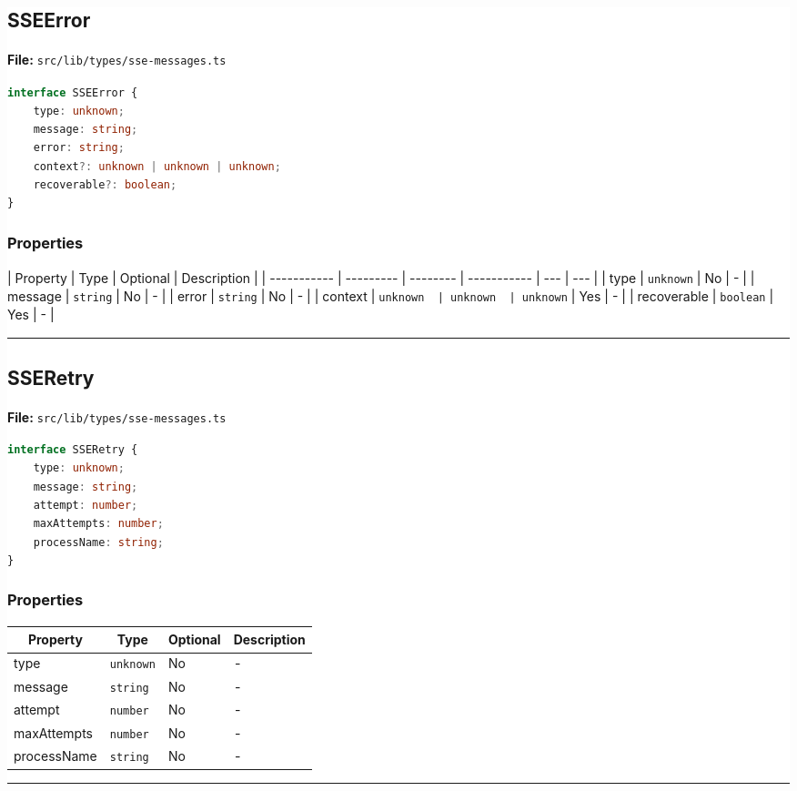 
## SSEError

**File:** `src/lib/types/sse-messages.ts`

```typescript
interface SSEError {
	type: unknown;
	message: string;
	error: string;
	context?: unknown | unknown | unknown;
	recoverable?: boolean;
}
```

### Properties

| Property    | Type      | Optional | Description |
| ----------- | --------- | -------- | ----------- | --- | --- |
| type        | `unknown` | No       | -           |
| message     | `string`  | No       | -           |
| error       | `string`  | No       | -           |
| context     | `unknown  | unknown  | unknown`    | Yes | -   |
| recoverable | `boolean` | Yes      | -           |

---

## SSERetry

**File:** `src/lib/types/sse-messages.ts`

```typescript
interface SSERetry {
	type: unknown;
	message: string;
	attempt: number;
	maxAttempts: number;
	processName: string;
}
```

### Properties

| Property    | Type      | Optional | Description |
| ----------- | --------- | -------- | ----------- |
| type        | `unknown` | No       | -           |
| message     | `string`  | No       | -           |
| attempt     | `number`  | No       | -           |
| maxAttempts | `number`  | No       | -           |
| processName | `string`  | No       | -           |

---
